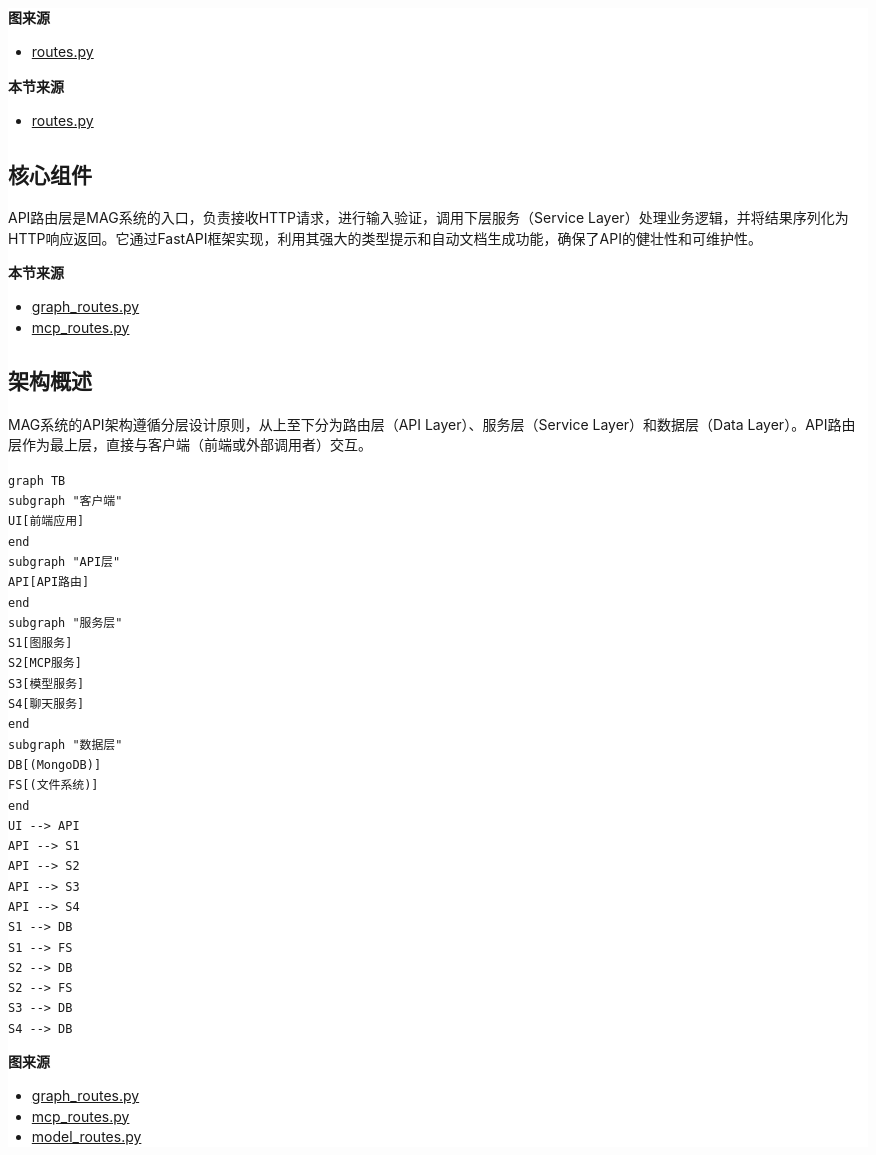 **图来源**
- [routes.py](file://mag/app/api/routes.py#L1-L22)

**本节来源**
- [routes.py](file://mag/app/api/routes.py#L1-L22)

## 核心组件
API路由层是MAG系统的入口，负责接收HTTP请求，进行输入验证，调用下层服务（Service Layer）处理业务逻辑，并将结果序列化为HTTP响应返回。它通过FastAPI框架实现，利用其强大的类型提示和自动文档生成功能，确保了API的健壮性和可维护性。

**本节来源**
- [graph_routes.py](file://mag/app/api/graph_routes.py#L1-L340)
- [mcp_routes.py](file://mag/app/api/mcp_routes.py#L1-L600)

## 架构概述
MAG系统的API架构遵循分层设计原则，从上至下分为路由层（API Layer）、服务层（Service Layer）和数据层（Data Layer）。API路由层作为最上层，直接与客户端（前端或外部调用者）交互。

```mermaid
graph TB
subgraph "客户端"
UI[前端应用]
end
subgraph "API层"
API[API路由]
end
subgraph "服务层"
S1[图服务]
S2[MCP服务]
S3[模型服务]
S4[聊天服务]
end
subgraph "数据层"
DB[(MongoDB)]
FS[(文件系统)]
end
UI --> API
API --> S1
API --> S2
API --> S3
API --> S4
S1 --> DB
S1 --> FS
S2 --> DB
S2 --> FS
S3 --> DB
S4 --> DB
```

**图来源**
- [graph_routes.py](file://mag/app/api/graph_routes.py#L1-L340)
- [mcp_routes.py](file://mag/app/api/mcp_routes.py#L1-L600)
- [model_routes.py](file://mag/app/api/model_routes.py#L1-L153)
